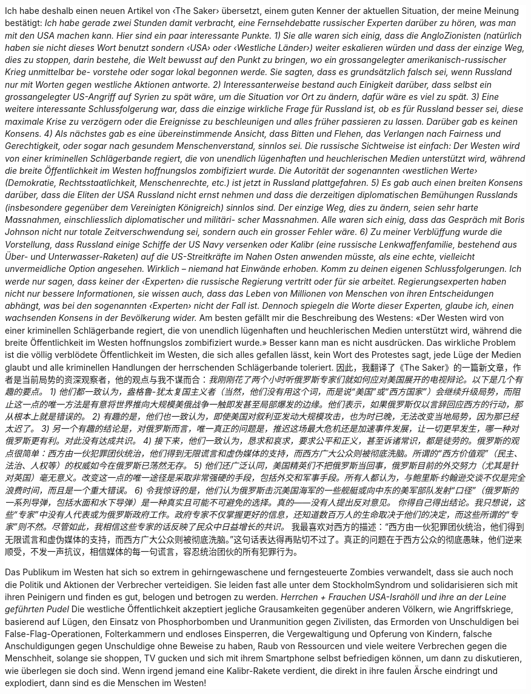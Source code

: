 Ich habe deshalb einen neuen Artikel von ‹The Saker› übersetzt, einem guten Kenner der aktuellen Situation, der meine Meinung bestätigt: _Ich habe gerade zwei Stunden damit verbracht, eine Fernsehdebatte russischer Experten darüber zu hören, was man_ _mit den USA machen kann. Hier sind ein paar interessante Punkte._ _1) Sie alle waren sich einig, dass die AngloZionisten (natürlich haben sie nicht dieses Wort benutzt sondern ‹USA›_ _oder ‹Westliche Länder›) weiter eskalieren würden und dass der einzige Weg, dies zu stoppen, darin bestehe, die_ _Welt bewusst auf den Punkt zu bringen, wo ein grossangelegter amerikanisch-russischer Krieg unmittelbar be-_ _vorstehe oder sogar lokal begonnen werde. Sie sagten, dass es grundsätzlich falsch sei, wenn Russland nur mit_ _Worten gegen westliche Aktionen antworte._ _2) Interessanterweise bestand auch Einigkeit darüber, dass selbst ein grossangelegter US-Angriff auf Syrien zu spät_ _wäre, um die Situation vor Ort zu ändern, dafür wäre es viel zu spät._ _3) Eine weitere interessante Schlussfolgerung war, dass die einzige wirkliche Frage für Russland ist, ob es für Russland_ _besser sei, diese maximale Krise zu verzögern oder die Ereignisse zu beschleunigen und alles früher passieren zu_ _lassen. Darüber gab es keinen Konsens._ _4) Als nächstes gab es eine übereinstimmende Ansicht, dass Bitten und Flehen, das Verlangen nach Fairness und_ _Gerechtigkeit, oder sogar nach gesundem Menschenverstand, sinnlos sei. Die russische Sichtweise ist einfach: Der_ _Westen wird von einer kriminellen Schlägerbande regiert, die von unendlich lügenhaften und heuchlerischen_ _Medien unterstützt wird, während die breite Öffentlichkeit im Westen hoffnungslos zombifiziert wurde. Die_ _Autorität der sogenannten ‹westlichen Werte› (Demokratie, Rechtsstaatlichkeit, Menschenrechte, etc.) ist jetzt in_ _Russland plattgefahren._ _5) Es gab auch einen breiten Konsens darüber, dass die Eliten der USA Russland nicht ernst nehmen und dass die_ _derzeitigen diplomatischen Bemühungen Russlands (insbesondere gegenüber dem Vereinigten Königreich) sinnlos_ _sind. Der einzige Weg, dies zu ändern, seien sehr harte Massnahmen, einschliesslich diplomatischer und militäri-_ _scher Massnahmen. Alle waren sich einig, dass das Gespräch mit Boris Johnson nicht nur totale Zeitverschwendung_ _sei, sondern auch ein grosser Fehler wäre._ _6) Zu meiner Verblüffung wurde die Vorstellung, dass Russland einige Schiffe der US Navy versenken oder Kalibr_ _(eine russische Lenkwaffenfamilie, bestehend aus Über- und Unterwasser-Raketen) auf die US-Streitkräfte im_ _Nahen Osten anwenden müsste, als eine echte, vielleicht unvermeidliche Option angesehen. Wirklich – niemand_ _hat Einwände erhoben._ _Komm zu deinen eigenen Schlussfolgerungen. Ich werde nur sagen, dass keiner der ‹Experten› die russische Regierung_ _vertritt oder für sie arbeitet. Regierungsexperten haben nicht nur bessere Informationen, sie wissen auch, dass das_ _Leben von Millionen von Menschen von ihren Entscheidungen abhängt, was bei den sogenannten ‹Experten› nicht_ _der Fall ist. Dennoch spiegeln die Worte dieser Experten, glaube ich, einen wachsenden Konsens in der Bevölkerung_ _wider._ Am besten gefällt mir die Beschreibung des Westens: «Der Westen wird von einer kriminellen Schlägerbande regiert, die von unendlich lügenhaften und heuchlerischen Medien unterstützt wird, während die breite Öffentlichkeit im Westen hoffnungslos zombifiziert wurde.» Besser kann man es nicht ausdrücken. Das wirkliche Problem ist die völlig verblödete Öffentlichkeit im Westen, die sich alles gefallen lässt, kein Wort des Protestes sagt, jede Lüge der Medien glaubt und alle kriminellen Handlungen der herrschenden Schlägerbande toleriert.
因此，我翻译了《The Saker》的一篇新文章，作者是当前局势的资深观察者，他的观点与我不谋而合：_我刚刚花了两个小时听俄罗斯专家们就如何应对美国展开的电视辩论。以下是几个有趣的要点。_ _1) 他们都一致认为，盎格鲁-犹太复国主义者（当然，他们没有用这个词，而是说“美国”或“西方国家”）会继续升级局势，而阻止这一点的唯一方法是有意将世界推向大规模美俄战争一触即发甚至局部爆发的边缘。他们表示，如果俄罗斯仅以言辞回应西方的行动，那从根本上就是错误的。_ _2) 有趣的是，他们也一致认为，即使美国对叙利亚发动大规模攻击，也为时已晚，无法改变当地局势，因为那已经太迟了。_ _3) 另一个有趣的结论是，对俄罗斯而言，唯一真正的问题是，推迟这场最大危机还是加速事件发展，让一切更早发生，哪一种对俄罗斯更有利。对此没有达成共识。_ _4) 接下来，他们一致认为，恳求和哀求，要求公平和正义，甚至诉诸常识，都是徒劳的。俄罗斯的观点很简单：西方由一伙犯罪团伙统治，他们得到无限谎言和虚伪媒体的支持，而西方广大公众则被彻底洗脑。所谓的“西方价值观”（民主、法治、人权等）的权威如今在俄罗斯已荡然无存。_ _5) 他们还广泛认同，美国精英们不把俄罗斯当回事，俄罗斯目前的外交努力（尤其是针对英国）毫无意义。改变这一点的唯一途径是采取非常强硬的手段，包括外交和军事手段。所有人都认为，与鲍里斯·约翰逊交谈不仅是完全浪费时间，而且是一个重大错误。_ _6) 令我惊讶的是，他们认为俄罗斯击沉美国海军的一些舰艇或向中东的美军部队发射“口径”（俄罗斯的一系列导弹，包括水面和水下导弹）是一种真实且可能不可避免的选择。真的——没有人提出反对意见。_ _你得自己得出结论。我只想说，这些“专家”中没有人代表或为俄罗斯政府工作。政府专家不仅掌握更好的信息，还知道数百万人的生命取决于他们的决定，而这些所谓的“专家”则不然。尽管如此，我相信这些专家的话反映了民众中日益增长的共识。_ 我最喜欢对西方的描述：“西方由一伙犯罪团伙统治，他们得到无限谎言和虚伪媒体的支持，而西方广大公众则被彻底洗脑。”这句话表达得再贴切不过了。真正的问题在于西方公众的彻底愚昧，他们逆来顺受，不发一声抗议，相信媒体的每一句谎言，容忍统治团伙的所有犯罪行为。

Das Publikum im Westen hat sich so extrem in gehirngewaschene und ferngesteuerte Zombies verwandelt, dass sie auch noch die Politik und Aktionen der Verbrecher verteidigen. Sie leiden fast alle unter dem StockholmSyndrom und solidarisieren sich mit ihren Peinigern und finden es gut, belogen und betrogen zu werden. _Herrchen + Frauchen USA-Israhöll und ihre an der Leine geführten Pudel_ Die westliche Öffentlichkeit akzeptiert jegliche Grausamkeiten gegenüber anderen Völkern, wie Angriffskriege, basierend auf Lügen, den Einsatz von Phosphorbomben und Uranmunition gegen Zivilisten, das Ermorden von Unschuldigen bei False-Flag-Operationen, Folterkammern und endloses Einsperren, die Vergewaltigung und Opferung von Kindern, falsche Anschuldigungen gegen Unschuldige ohne Beweise zu haben, Raub von Ressourcen und viele weitere Verbrechen gegen die Menschheit, solange sie shoppen, TV gucken und sich mit ihrem Smartphone selbst befriedigen können, um dann zu diskutieren, wie überlegen sie doch sind. Wenn irgend jemand eine Kalibr-Rakete verdient, die direkt in ihre faulen Ärsche eindringt und explodiert, dann sind es die Menschen im Westen!
